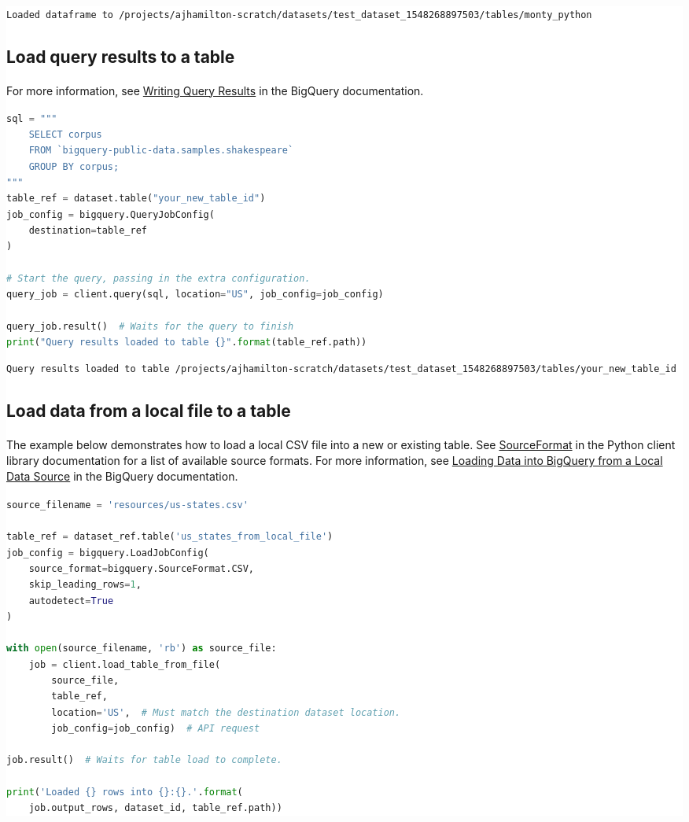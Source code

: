     Loaded dataframe to /projects/ajhamilton-scratch/datasets/test_dataset_1548268897503/tables/monty_python


## Load query results to a table

For more information, see [Writing Query Results](https://cloud.google.com/bigquery/docs/writing-results) in the BigQuery documentation.


```python
sql = """
    SELECT corpus
    FROM `bigquery-public-data.samples.shakespeare`
    GROUP BY corpus;
"""
table_ref = dataset.table("your_new_table_id")
job_config = bigquery.QueryJobConfig(
    destination=table_ref
)

# Start the query, passing in the extra configuration.
query_job = client.query(sql, location="US", job_config=job_config)

query_job.result()  # Waits for the query to finish
print("Query results loaded to table {}".format(table_ref.path))
```

    Query results loaded to table /projects/ajhamilton-scratch/datasets/test_dataset_1548268897503/tables/your_new_table_id


## Load data from a local file to a table

The example below demonstrates how to load a local CSV file into a new or existing table. See [SourceFormat](https://googleapis.github.io/google-cloud-python/latest/bigquery/generated/google.cloud.bigquery.job.SourceFormat.html#google.cloud.bigquery.job.SourceFormat) in the Python client library documentation for a list of available source formats. For more information, see [Loading Data into BigQuery from a Local Data Source](https://cloud.google.com/bigquery/docs/loading-data-local) in the BigQuery documentation.


```python
source_filename = 'resources/us-states.csv'

table_ref = dataset_ref.table('us_states_from_local_file')
job_config = bigquery.LoadJobConfig(
    source_format=bigquery.SourceFormat.CSV,
    skip_leading_rows=1,
    autodetect=True
)

with open(source_filename, 'rb') as source_file:
    job = client.load_table_from_file(
        source_file,
        table_ref,
        location='US',  # Must match the destination dataset location.
        job_config=job_config)  # API request

job.result()  # Waits for table load to complete.

print('Loaded {} rows into {}:{}.'.format(
    job.output_rows, dataset_id, table_ref.path))
```
